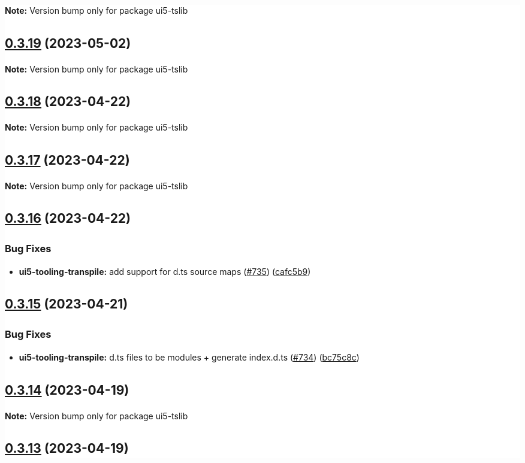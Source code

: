 **Note:** Version bump only for package ui5-tslib

## [0.3.19](https://github.com/ui5-community/ui5-ecosystem-showcase/compare/ui5-tslib@0.3.18...ui5-tslib@0.3.19) (2023-05-02)

**Note:** Version bump only for package ui5-tslib

## [0.3.18](https://github.com/ui5-community/ui5-ecosystem-showcase/compare/ui5-tslib@0.3.17...ui5-tslib@0.3.18) (2023-04-22)

**Note:** Version bump only for package ui5-tslib

## [0.3.17](https://github.com/ui5-community/ui5-ecosystem-showcase/compare/ui5-tslib@0.3.16...ui5-tslib@0.3.17) (2023-04-22)

**Note:** Version bump only for package ui5-tslib

## [0.3.16](https://github.com/ui5-community/ui5-ecosystem-showcase/compare/ui5-tslib@0.3.15...ui5-tslib@0.3.16) (2023-04-22)

### Bug Fixes

- **ui5-tooling-transpile:** add support for d.ts source maps ([#735](https://github.com/ui5-community/ui5-ecosystem-showcase/issues/735)) ([cafc5b9](https://github.com/ui5-community/ui5-ecosystem-showcase/commit/cafc5b966cb46ca14dec77cd6fe60bb9c14851bc))

## [0.3.15](https://github.com/ui5-community/ui5-ecosystem-showcase/compare/ui5-tslib@0.3.14...ui5-tslib@0.3.15) (2023-04-21)

### Bug Fixes

- **ui5-tooling-transpile:** d.ts files to be modules + generate index.d.ts ([#734](https://github.com/ui5-community/ui5-ecosystem-showcase/issues/734)) ([bc75c8c](https://github.com/ui5-community/ui5-ecosystem-showcase/commit/bc75c8c50bdf694d5283146082eed6792318f87e))

## [0.3.14](https://github.com/ui5-community/ui5-ecosystem-showcase/compare/ui5-tslib@0.3.13...ui5-tslib@0.3.14) (2023-04-19)

**Note:** Version bump only for package ui5-tslib

## [0.3.13](https://github.com/ui5-community/ui5-ecosystem-showcase/compare/ui5-tslib@0.3.12...ui5-tslib@0.3.13) (2023-04-19)
